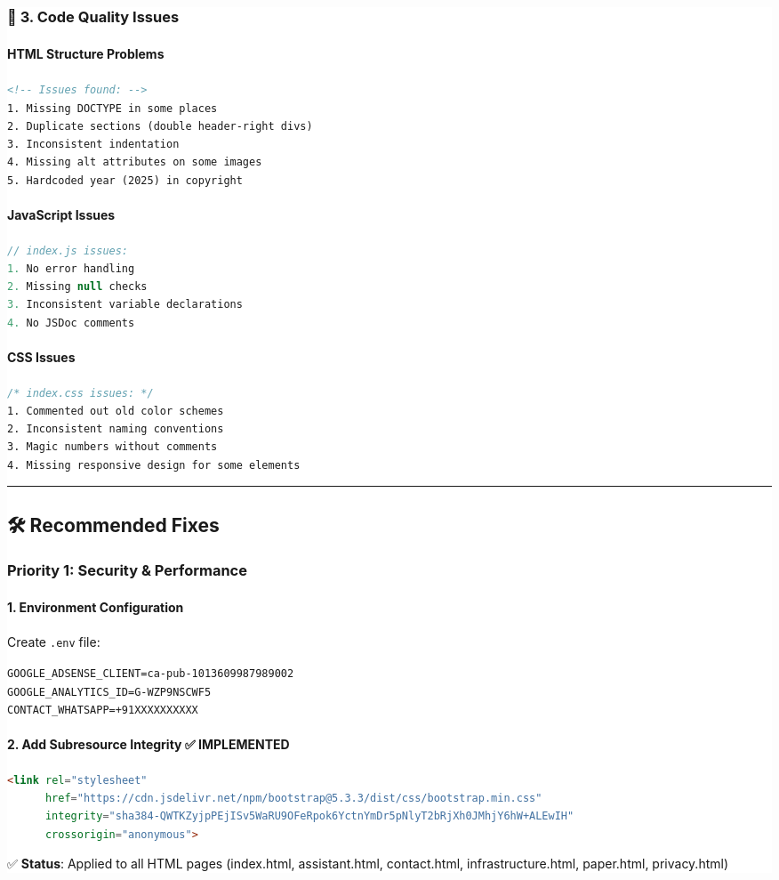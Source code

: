 ### 🎨 **3. Code Quality Issues**

#### **HTML Structure Problems**
```html
<!-- Issues found: -->
1. Missing DOCTYPE in some places
2. Duplicate sections (double header-right divs)
3. Inconsistent indentation
4. Missing alt attributes on some images
5. Hardcoded year (2025) in copyright
```

#### **JavaScript Issues**
```javascript
// index.js issues:
1. No error handling
2. Missing null checks
3. Inconsistent variable declarations
4. No JSDoc comments
```

#### **CSS Issues**
```css
/* index.css issues: */
1. Commented out old color schemes
2. Inconsistent naming conventions
3. Magic numbers without comments
4. Missing responsive design for some elements
```

---

## 🛠️ **Recommended Fixes**

### **Priority 1: Security & Performance**

#### **1. Environment Configuration**
Create `.env` file:
```env
GOOGLE_ADSENSE_CLIENT=ca-pub-1013609987989002
GOOGLE_ANALYTICS_ID=G-WZP9NSCWF5
CONTACT_WHATSAPP=+91XXXXXXXXXX
```

#### **2. Add Subresource Integrity** ✅ **IMPLEMENTED**
```html
<link rel="stylesheet" 
      href="https://cdn.jsdelivr.net/npm/bootstrap@5.3.3/dist/css/bootstrap.min.css"
      integrity="sha384-QWTKZyjpPEjISv5WaRU9OFeRpok6YctnYmDr5pNlyT2bRjXh0JMhjY6hW+ALEwIH"
      crossorigin="anonymous">
```
✅ **Status**: Applied to all HTML pages (index.html, assistant.html, contact.html, infrastructure.html, paper.html, privacy.html)

